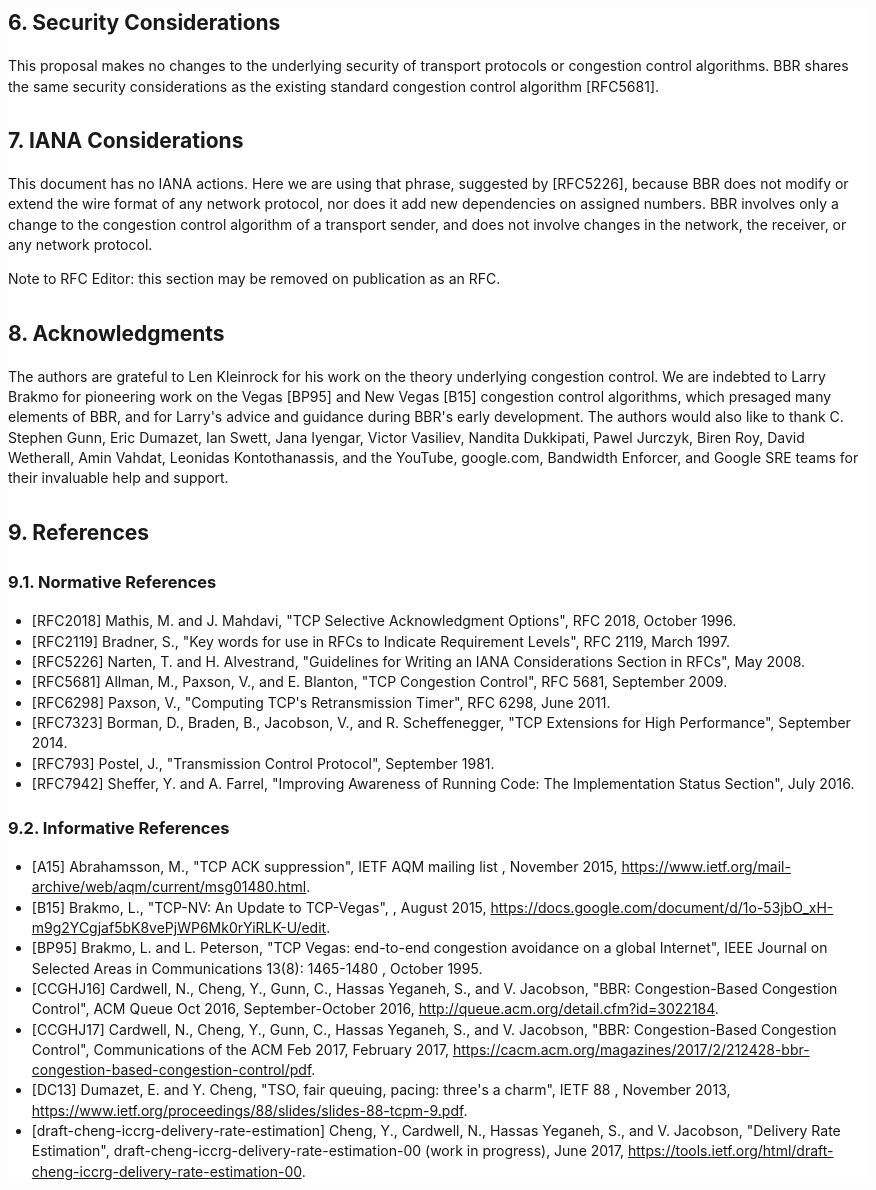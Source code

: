 ## 6.  Security Considerations

This proposal makes no changes to the underlying security of transport protocols or congestion control algorithms.  BBR shares the same security considerations as the existing standard congestion control algorithm [RFC5681].

## 7.  IANA Considerations

This document has no IANA actions.  Here we are using that phrase, suggested by [RFC5226], because BBR does not modify or extend the wire format of any network protocol, nor does it add new dependencies on assigned numbers.  BBR involves only a change to the congestion control algorithm of a transport sender, and does not involve changes in the network, the receiver, or any network protocol.

Note to RFC Editor: this section may be removed on publication as an RFC.

## 8.  Acknowledgments

The authors are grateful to Len Kleinrock for his work on the theory underlying congestion control.  We are indebted to Larry Brakmo for pioneering work on the Vegas [BP95] and New Vegas [B15] congestion control algorithms, which presaged many elements of BBR, and for Larry's advice and guidance during BBR's early development.  The authors would also like to thank C.  Stephen Gunn, Eric Dumazet, Ian Swett, Jana Iyengar, Victor Vasiliev, Nandita Dukkipati, Pawel Jurczyk, Biren Roy, David Wetherall, Amin Vahdat, Leonidas Kontothanassis, and the YouTube, google.com, Bandwidth Enforcer, and Google SRE teams for their invaluable help and support.

## 9.  References

### 9.1.  Normative References

- [RFC2018]  Mathis, M. and J. Mahdavi, "TCP Selective Acknowledgment Options", RFC 2018, October 1996.
- [RFC2119]  Bradner, S., "Key words for use in RFCs to Indicate Requirement Levels", RFC 2119, March 1997.
- [RFC5226]  Narten, T. and H. Alvestrand, "Guidelines for Writing an IANA Considerations Section in RFCs", May 2008.
- [RFC5681]  Allman, M., Paxson, V., and E. Blanton, "TCP Congestion Control", RFC 5681, September 2009.
- [RFC6298]  Paxson, V., "Computing TCP's Retransmission Timer", RFC 6298, June 2011.
- [RFC7323]  Borman, D., Braden, B., Jacobson, V., and R. Scheffenegger, "TCP Extensions for High Performance", September 2014.
- [RFC793]   Postel, J., "Transmission Control Protocol", September 1981.
- [RFC7942]  Sheffer, Y. and A. Farrel, "Improving Awareness of Running Code: The Implementation Status Section", July 2016.

### 9.2.  Informative References

- [A15] Abrahamsson, M., "TCP ACK suppression", IETF AQM mailing list , November 2015, <https://www.ietf.org/mail-archive/web/aqm/current/msg01480.html>.
- [B15] Brakmo, L., "TCP-NV: An Update to TCP-Vegas",  , August 2015, <https://docs.google.com/document/d/1o-53jbO_xH-m9g2YCgjaf5bK8vePjWP6Mk0rYiRLK-U/edit>.
- [BP95] Brakmo, L. and L. Peterson, "TCP Vegas: end-to-end congestion avoidance on a global Internet", IEEE Journal on Selected Areas in Communications 13(8): 1465-1480 , October 1995.
- [CCGHJ16] Cardwell, N., Cheng, Y., Gunn, C., Hassas Yeganeh, S., and V. Jacobson, "BBR: Congestion-Based Congestion Control", ACM Queue Oct 2016, September-October 2016, <http://queue.acm.org/detail.cfm?id=3022184>.
- [CCGHJ17] Cardwell, N., Cheng, Y., Gunn, C., Hassas Yeganeh, S., and V. Jacobson, "BBR: Congestion-Based Congestion Control", Communications of the ACM Feb 2017, February 2017, <https://cacm.acm.org/magazines/2017/2/212428-bbr-congestion-based-congestion-control/pdf>.
- [DC13] Dumazet, E. and Y. Cheng, "TSO, fair queuing, pacing: three's a charm", IETF 88 , November 2013, <https://www.ietf.org/proceedings/88/slides/slides-88-tcpm-9.pdf>.
- [draft-cheng-iccrg-delivery-rate-estimation] Cheng, Y., Cardwell, N., Hassas Yeganeh, S., and V. Jacobson, "Delivery Rate Estimation", draft-cheng-iccrg-delivery-rate-estimation-00 (work in progress), June 2017, <https://tools.ietf.org/html/draft-cheng-iccrg-delivery-rate-estimation-00>.